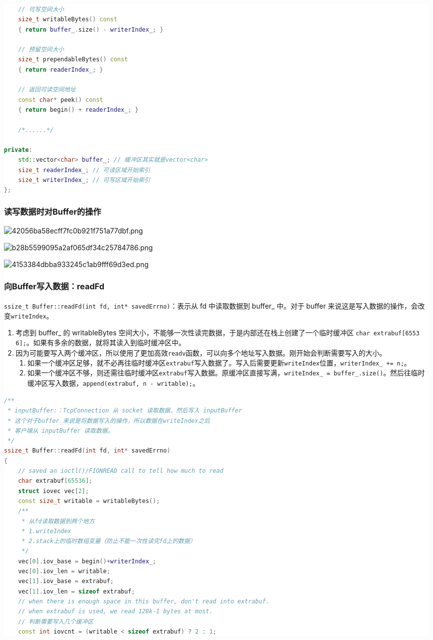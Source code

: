 ```cpp
	// 可写空间大小
	size_t writableBytes() const
	{ return buffer_.size() - writerIndex_; }
	
	// 预留空间大小
	size_t prependableBytes() const
	{ return readerIndex_; }
	
	// 返回可读空间地址
	const char* peek() const
	{ return begin() + readerIndex_; }

	/*......*/
	
private:
	std::vector<char> buffer_; // 缓冲区其实就是vector<char>
	size_t readerIndex_; // 可读区域开始索引
	size_t writerIndex_; // 可写区域开始索引
};
```
### 读写数据时对Buffer的操作
![42056ba58ecff7fc0b921f751a77dbf.png](/assets/42056ba58ecff7fc0b921f751a77dbf.png)

![b28b5599095a2af065df34c25784786.png](/assets/b28b5599095a2af065df34c25784786.png)

![4153384dbba933245c1ab9fff69d3ed.png](/assets/4153384dbba933245c1ab9fff69d3ed.png)

### 向Buffer写入数据：readFd
`ssize_t Buffer::readFd(int fd, int* savedErrno)`：表示从 fd 中读取数据到 buffer_ 中。对于 buffer 来说这是写入数据的操作，会改变`writeIndex`。

1. 考虑到 buffer_ 的 writableBytes 空间大小，不能够一次性读完数据，于是内部还在栈上创建了一个临时缓冲区 `char extrabuf[65536];`。如果有多余的数据，就将其读入到临时缓冲区中。
2. 因为可能要写入两个缓冲区，所以使用了更加高效`readv`函数，可以向多个地址写入数据。刚开始会判断需要写入的大小。
   1. 如果一个缓冲区足够，就不必再往临时缓冲区`extrabuf`写入数据了。写入后需要更新`writeIndex`位置，`writerIndex_ += n;`。
   2. 如果一个缓冲区不够，则还需往临时缓冲区`extrabuf`写入数据。原缓冲区直接写满，`writeIndex_ = buffer_.size()`。然后往临时缓冲区写入数据，`append(extrabuf, n - writable);`。
```cpp
/**
 * inputBuffer:：TcpConnection 从 socket 读取数据，然后写入 inputBuffer
 * 这个对于buffer_来说是将数据写入的操作，所以数据在writeIndex之后
 * 客户端从 inputBuffer 读取数据。
 */
ssize_t Buffer::readFd(int fd, int* savedErrno)
{
    // saved an ioctl()/FIONREAD call to tell how much to read
    char extrabuf[65536];
    struct iovec vec[2];
    const size_t writable = writableBytes();
    /**
     * 从fd读取数据到两个地方
     * 1.writeIndex
     * 2.stack上的临时数组变量（防止不能一次性读完fd上的数据）
     */
    vec[0].iov_base = begin()+writerIndex_;
    vec[0].iov_len = writable;
    vec[1].iov_base = extrabuf;
    vec[1].iov_len = sizeof extrabuf;
    // when there is enough space in this buffer, don't read into extrabuf.
    // when extrabuf is used, we read 128k-1 bytes at most.
    // 判断需要写入几个缓冲区
    const int iovcnt = (writable < sizeof extrabuf) ? 2 : 1;
```